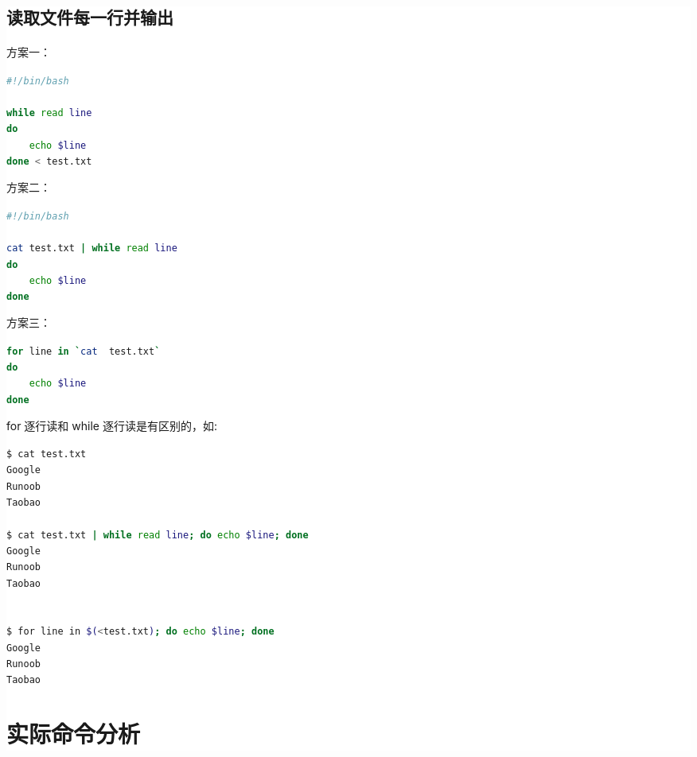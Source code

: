 
## 读取文件每一行并输出
方案一：

```bash
#!/bin/bash

while read line
do
    echo $line
done < test.txt
```
方案二：

```bash
#!/bin/bash

cat test.txt | while read line
do
    echo $line
done
```

方案三：

```bash
for line in `cat  test.txt`
do
    echo $line
done
```

for 逐行读和 while 逐行读是有区别的，如:

```bash
$ cat test.txt
Google
Runoob
Taobao

$ cat test.txt | while read line; do echo $line; done
Google
Runoob
Taobao


$ for line in $(<test.txt); do echo $line; done
Google
Runoob
Taobao
```

#  实际命令分析
